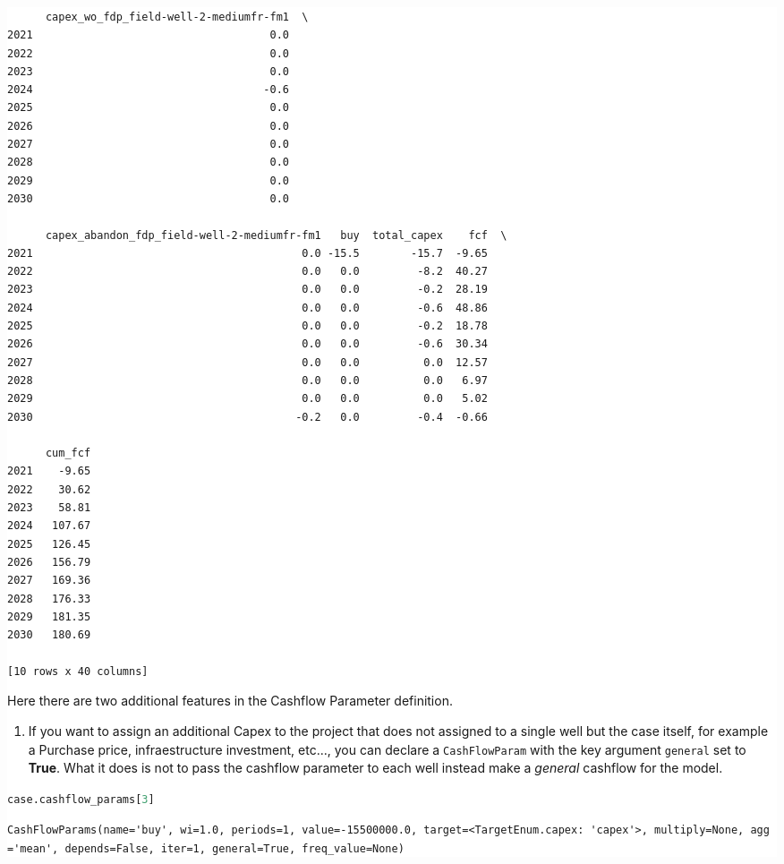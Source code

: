           capex_wo_fdp_field-well-2-mediumfr-fm1  \
    2021                                     0.0   
    2022                                     0.0   
    2023                                     0.0   
    2024                                    -0.6   
    2025                                     0.0   
    2026                                     0.0   
    2027                                     0.0   
    2028                                     0.0   
    2029                                     0.0   
    2030                                     0.0   
    
          capex_abandon_fdp_field-well-2-mediumfr-fm1   buy  total_capex    fcf  \
    2021                                          0.0 -15.5        -15.7  -9.65   
    2022                                          0.0   0.0         -8.2  40.27   
    2023                                          0.0   0.0         -0.2  28.19   
    2024                                          0.0   0.0         -0.6  48.86   
    2025                                          0.0   0.0         -0.2  18.78   
    2026                                          0.0   0.0         -0.6  30.34   
    2027                                          0.0   0.0          0.0  12.57   
    2028                                          0.0   0.0          0.0   6.97   
    2029                                          0.0   0.0          0.0   5.02   
    2030                                         -0.2   0.0         -0.4  -0.66   
    
          cum_fcf  
    2021    -9.65  
    2022    30.62  
    2023    58.81  
    2024   107.67  
    2025   126.45  
    2026   156.79  
    2027   169.36  
    2028   176.33  
    2029   181.35  
    2030   180.69  
    
    [10 rows x 40 columns]


Here there are two additional features in the Cashflow Parameter definition. 

1. If you want to assign an additional Capex to the project that does not assigned to a single well but the case itself, for example a Purchase price, infraestructure investment, etc..., you can declare a `CashFlowParam` with the key argument `general` set to **True**. What it does is not to pass the cashflow parameter to each well instead make a *general* cashflow for the model. 


```python
case.cashflow_params[3]
```




    CashFlowParams(name='buy', wi=1.0, periods=1, value=-15500000.0, target=<TargetEnum.capex: 'capex'>, multiply=None, agg='mean', depends=False, iter=1, general=True, freq_value=None)
